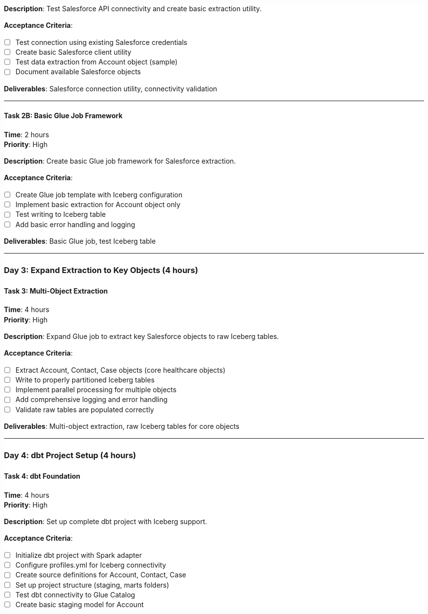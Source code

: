 **Description**: Test Salesforce API connectivity and create basic extraction utility.

**Acceptance Criteria**:
- [ ] Test connection using existing Salesforce credentials
- [ ] Create basic Salesforce client utility
- [ ] Test data extraction from Account object (sample)
- [ ] Document available Salesforce objects

**Deliverables**: Salesforce connection utility, connectivity validation

---

#### Task 2B: Basic Glue Job Framework
**Time**: 2 hours  
**Priority**: High  

**Description**: Create basic Glue job framework for Salesforce extraction.

**Acceptance Criteria**:
- [ ] Create Glue job template with Iceberg configuration
- [ ] Implement basic extraction for Account object only
- [ ] Test writing to Iceberg table
- [ ] Add basic error handling and logging

**Deliverables**: Basic Glue job, test Iceberg table

---

### Day 3: Expand Extraction to Key Objects (4 hours)

#### Task 3: Multi-Object Extraction
**Time**: 4 hours  
**Priority**: High  

**Description**: Expand Glue job to extract key Salesforce objects to raw Iceberg tables.

**Acceptance Criteria**:
- [ ] Extract Account, Contact, Case objects (core healthcare objects)
- [ ] Write to properly partitioned Iceberg tables
- [ ] Implement parallel processing for multiple objects
- [ ] Add comprehensive logging and error handling
- [ ] Validate raw tables are populated correctly

**Deliverables**: Multi-object extraction, raw Iceberg tables for core objects

---

### Day 4: dbt Project Setup (4 hours)

#### Task 4: dbt Foundation
**Time**: 4 hours  
**Priority**: High  

**Description**: Set up complete dbt project with Iceberg support.

**Acceptance Criteria**:
- [ ] Initialize dbt project with Spark adapter
- [ ] Configure profiles.yml for Iceberg connectivity
- [ ] Create source definitions for Account, Contact, Case
- [ ] Set up project structure (staging, marts folders)
- [ ] Test dbt connectivity to Glue Catalog
- [ ] Create basic staging model for Account
